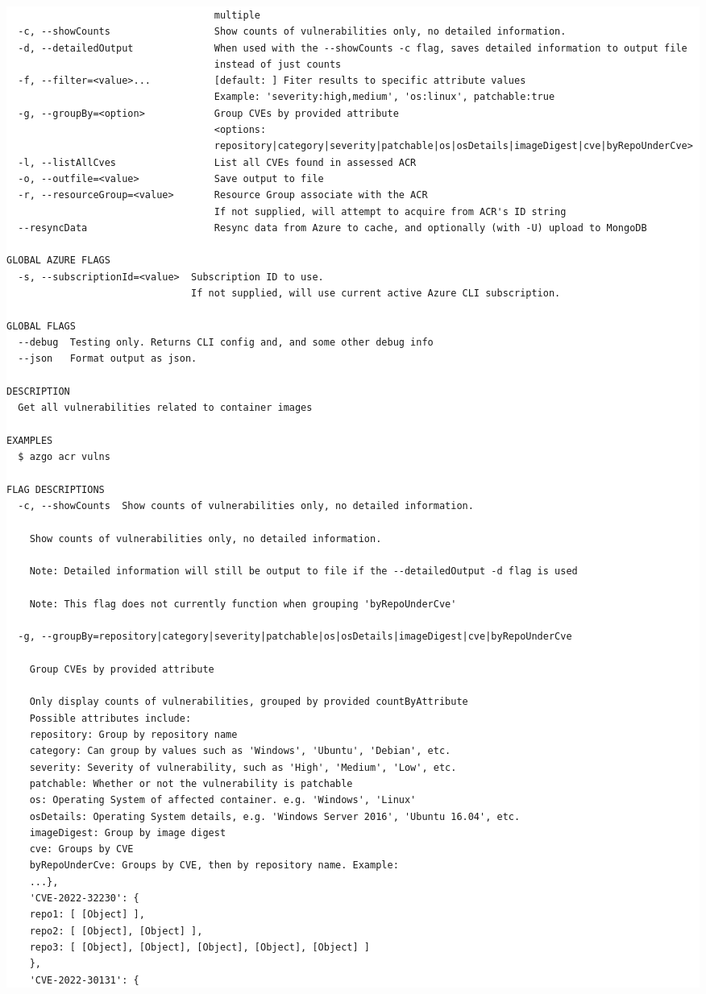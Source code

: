 ```
                                    multiple
  -c, --showCounts                  Show counts of vulnerabilities only, no detailed information.
  -d, --detailedOutput              When used with the --showCounts -c flag, saves detailed information to output file
                                    instead of just counts
  -f, --filter=<value>...           [default: ] Fiter results to specific attribute values
                                    Example: 'severity:high,medium', 'os:linux', patchable:true
  -g, --groupBy=<option>            Group CVEs by provided attribute
                                    <options:
                                    repository|category|severity|patchable|os|osDetails|imageDigest|cve|byRepoUnderCve>
  -l, --listAllCves                 List all CVEs found in assessed ACR
  -o, --outfile=<value>             Save output to file
  -r, --resourceGroup=<value>       Resource Group associate with the ACR
                                    If not supplied, will attempt to acquire from ACR's ID string
  --resyncData                      Resync data from Azure to cache, and optionally (with -U) upload to MongoDB

GLOBAL AZURE FLAGS
  -s, --subscriptionId=<value>  Subscription ID to use.
                                If not supplied, will use current active Azure CLI subscription.

GLOBAL FLAGS
  --debug  Testing only. Returns CLI config and, and some other debug info
  --json   Format output as json.

DESCRIPTION
  Get all vulnerabilities related to container images

EXAMPLES
  $ azgo acr vulns

FLAG DESCRIPTIONS
  -c, --showCounts  Show counts of vulnerabilities only, no detailed information.

    Show counts of vulnerabilities only, no detailed information.

    Note: Detailed information will still be output to file if the --detailedOutput -d flag is used

    Note: This flag does not currently function when grouping 'byRepoUnderCve'

  -g, --groupBy=repository|category|severity|patchable|os|osDetails|imageDigest|cve|byRepoUnderCve

    Group CVEs by provided attribute

    Only display counts of vulnerabilities, grouped by provided countByAttribute
    Possible attributes include:
    repository: Group by repository name
    category: Can group by values such as 'Windows', 'Ubuntu', 'Debian', etc.
    severity: Severity of vulnerability, such as 'High', 'Medium', 'Low', etc.
    patchable: Whether or not the vulnerability is patchable
    os: Operating System of affected container. e.g. 'Windows', 'Linux'
    osDetails: Operating System details, e.g. 'Windows Server 2016', 'Ubuntu 16.04', etc.
    imageDigest: Group by image digest
    cve: Groups by CVE
    byRepoUnderCve: Groups by CVE, then by repository name. Example:
    ...},
    'CVE-2022-32230': {
    repo1: [ [Object] ],
    repo2: [ [Object], [Object] ],
    repo3: [ [Object], [Object], [Object], [Object], [Object] ]
    },
    'CVE-2022-30131': {
```